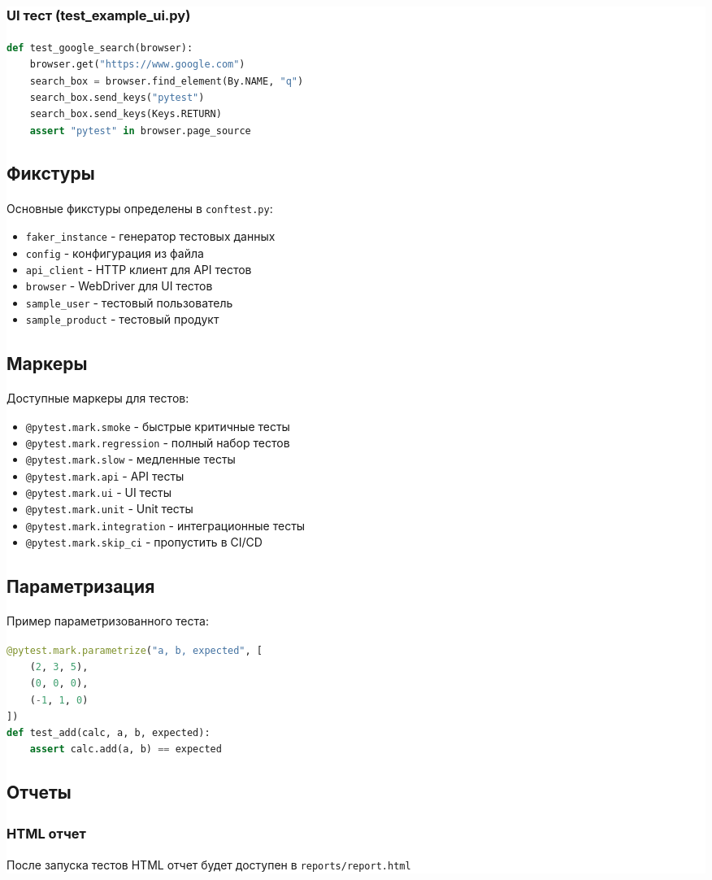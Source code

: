 ### UI тест (test_example_ui.py)
```python
def test_google_search(browser):
    browser.get("https://www.google.com")
    search_box = browser.find_element(By.NAME, "q")
    search_box.send_keys("pytest")
    search_box.send_keys(Keys.RETURN)
    assert "pytest" in browser.page_source
```

## Фикстуры

Основные фикстуры определены в `conftest.py`:

- `faker_instance` - генератор тестовых данных
- `config` - конфигурация из файла
- `api_client` - HTTP клиент для API тестов
- `browser` - WebDriver для UI тестов
- `sample_user` - тестовый пользователь
- `sample_product` - тестовый продукт

## Маркеры

Доступные маркеры для тестов:

- `@pytest.mark.smoke` - быстрые критичные тесты
- `@pytest.mark.regression` - полный набор тестов
- `@pytest.mark.slow` - медленные тесты
- `@pytest.mark.api` - API тесты
- `@pytest.mark.ui` - UI тесты
- `@pytest.mark.unit` - Unit тесты
- `@pytest.mark.integration` - интеграционные тесты
- `@pytest.mark.skip_ci` - пропустить в CI/CD

## Параметризация

Пример параметризованного теста:
```python
@pytest.mark.parametrize("a, b, expected", [
    (2, 3, 5),
    (0, 0, 0),
    (-1, 1, 0)
])
def test_add(calc, a, b, expected):
    assert calc.add(a, b) == expected
```

## Отчеты

### HTML отчет
После запуска тестов HTML отчет будет доступен в `reports/report.html`
